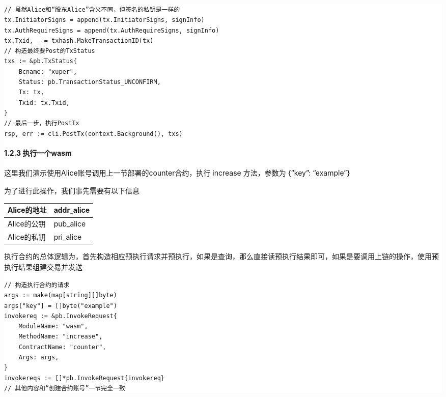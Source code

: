 ```
// 虽然Alice和“股东Alice”含义不同，但签名的私钥是一样的
tx.InitiatorSigns = append(tx.InitiatorSigns, signInfo)
tx.AuthRequireSigns = append(tx.AuthRequireSigns, signInfo)
tx.Txid, _ = txhash.MakeTransactionID(tx)
// 构造最终要Post的TxStatus
txs := &pb.TxStatus{
    Bcname: "xuper",
    Status: pb.TransactionStatus_UNCONFIRM,
    Tx: tx,
    Txid: tx.Txid,
}
// 最后一步，执行PostTx
rsp, err := cli.PostTx(context.Background(), txs)
```

#### 1.2.3 执行一个wasm

这里我们演示使用Alice账号调用上一节部署的counter合约，执行 increase 方法，参数为 {“key”: “example”}

为了进行此操作，我们事先需要有以下信息

| Alice的地址 | addr_alice |
| ----------- | ---------- |
| Alice的公钥 | pub_alice  |
| Alice的私钥 | pri_alice  |

执行合约的总体逻辑为，首先构造相应预执行请求并预执行，如果是查询，那么直接读预执行结果即可，如果是要调用上链的操作，使用预执行结果组建交易并发送

```
// 构造执行合约的请求
args := make(map[string][]byte)
args["key"] = []byte("example")
invokereq := &pb.InvokeRequest{
    ModuleName: "wasm",
    MethodName: "increase",
    ContractName: "counter",
    Args: args,
}
invokereqs := []*pb.InvokeRequest{invokereq}
// 其他内容和“创建合约账号”一节完全一致
```

